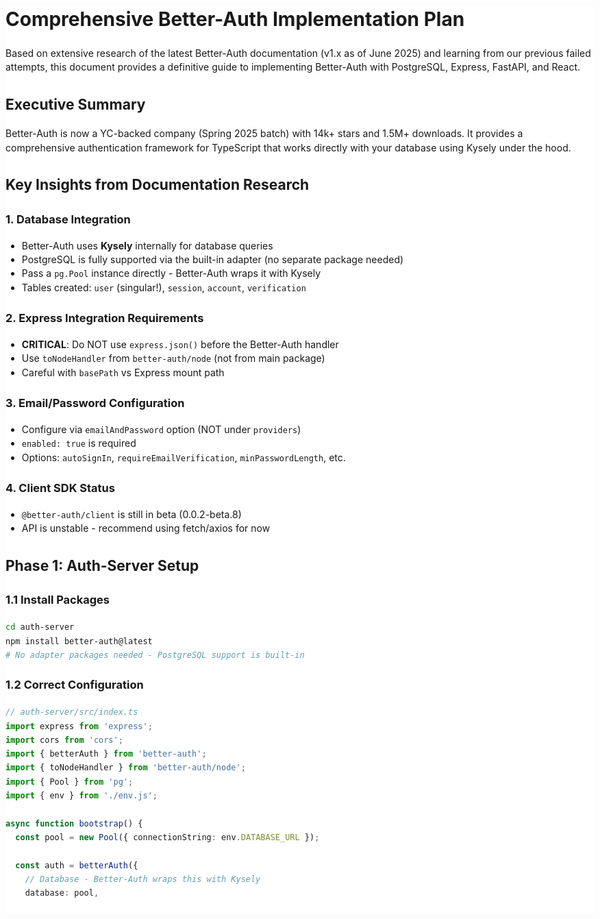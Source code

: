 # Comprehensive Better-Auth Implementation Plan

Based on extensive research of the latest Better-Auth documentation (v1.x as of June 2025) and learning from our previous failed attempts, this document provides a definitive guide to implementing Better-Auth with PostgreSQL, Express, FastAPI, and React.

## Executive Summary

Better-Auth is now a YC-backed company (Spring 2025 batch) with 14k+ stars and 1.5M+ downloads. It provides a comprehensive authentication framework for TypeScript that works directly with your database using Kysely under the hood.

## Key Insights from Documentation Research

### 1. Database Integration
- Better-Auth uses **Kysely** internally for database queries
- PostgreSQL is fully supported via the built-in adapter (no separate package needed)
- Pass a `pg.Pool` instance directly - Better-Auth wraps it with Kysely
- Tables created: `user` (singular!), `session`, `account`, `verification`

### 2. Express Integration Requirements
- **CRITICAL**: Do NOT use `express.json()` before the Better-Auth handler
- Use `toNodeHandler` from `better-auth/node` (not from main package)
- Careful with `basePath` vs Express mount path

### 3. Email/Password Configuration
- Configure via `emailAndPassword` option (NOT under `providers`)
- `enabled: true` is required
- Options: `autoSignIn`, `requireEmailVerification`, `minPasswordLength`, etc.

### 4. Client SDK Status
- `@better-auth/client` is still in beta (0.0.2-beta.8)
- API is unstable - recommend using fetch/axios for now

## Phase 1: Auth-Server Setup

### 1.1 Install Packages
```bash
cd auth-server
npm install better-auth@latest
# No adapter packages needed - PostgreSQL support is built-in
```

### 1.2 Correct Configuration
```typescript
// auth-server/src/index.ts
import express from 'express';
import cors from 'cors';
import { betterAuth } from 'better-auth';
import { toNodeHandler } from 'better-auth/node';
import { Pool } from 'pg';
import { env } from './env.js';

async function bootstrap() {
  const pool = new Pool({ connectionString: env.DATABASE_URL });
  
  const auth = betterAuth({
    // Database - Better-Auth wraps this with Kysely
    database: pool,
    
```
